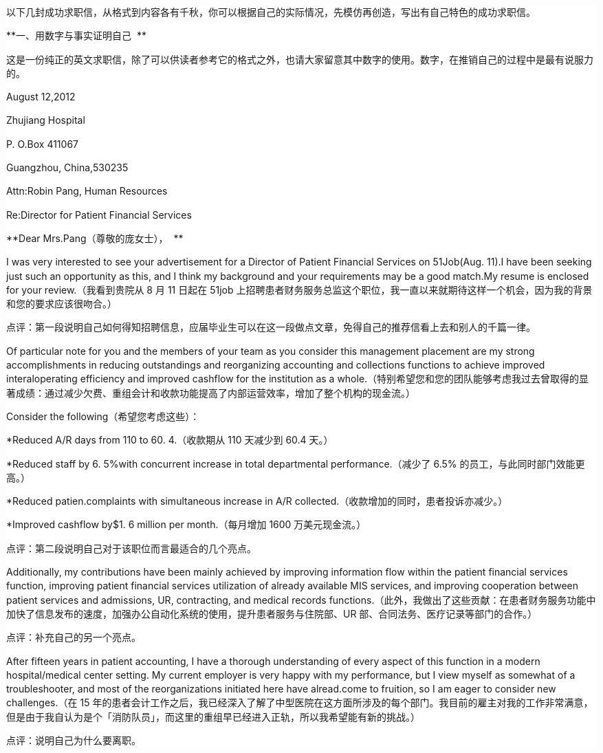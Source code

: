 以下几封成功求职信，从格式到内容各有千秋，你可以根据自己的实际情况，先模仿再创造，写出有自己特色的成功求职信。 

**一、用数字与事实证明自己  **

这是一份纯正的英文求职信，除了可以供读者参考它的格式之外，也请大家留意其中数字的使用。数字，在推销自己的过程中是最有说服力的。 

August 12,2012 

Zhujiang Hospital 

P. O.Box 411067 

Guangzhou, China,530235 

Attn:Robin Pang, Human Resources 

Re:Director for Patient Financial Services 

**Dear Mrs.Pang（尊敬的庞女士），  **

I was very interested to see your advertisement for a Director of Patient Financial Services on 51Job\(Aug. 11\).I have been seeking just such an opportunity as this, and I think my background and your requirements may be a good match.My resume is enclosed for your review.（我看到贵院从 8 月 11 日起在 51job 上招聘患者财务服务总监这个职位，我一直以来就期待这样一个机会，因为我的背景和您的要求应该很吻合。） 

点评：第一段说明自己如何得知招聘信息，应届毕业生可以在这一段做点文章，免得自己的推荐信看上去和别人的千篇一律。 

Of particular note for you and the members of your team as you consider this management placement are my strong accomplishments in reducing outstandings and reorganizing accounting and collections functions to achieve improved interaloperating efficiency and improved cashflow for the institution as a whole.（特别希望您和您的团队能够考虑我过去曾取得的显著成绩：通过减少欠费、重组会计和收款功能提高了内部运营效率，增加了整个机构的现金流。） 

Consider the following（希望您考虑这些）： 

\*Reduced A/R days from 110 to 60. 4.（收款期从 110 天减少到 60.4 天。） 

\*Reduced staff by 6. 5\%with concurrent increase in total departmental performance.（减少了 6.5\% 的员工，与此同时部门效能更高。） 

\*Reduced patien.complaints with simultaneous increase in A/R collected.（收款增加的同时，患者投诉亦减少。） 

\*Improved cashflow by\$1. 6 million per month.（每月增加 1600 万美元现金流。） 

点评：第二段说明自己对于该职位而言最适合的几个亮点。 

Additionally, my contributions have been mainly achieved by improving information flow within the patient financial services function, improving patient financial services utilization of already available MIS services, and improving cooperation between patient services and admissions, UR, contracting, and medical records functions.（此外，我做出了这些贡献：在患者财务服务功能中加快了信息发布的速度，加强办公自动化系统的使用，提升患者服务与住院部、UR 部、合同法务、医疗记录等部门的合作。） 

点评：补充自己的另一个亮点。 

After fifteen years in patient accounting, I have a thorough understanding of every aspect of this function in a modern hospital/medical center setting. My current employer is very happy with my performance, but I view myself as somewhat of a troubleshooter, and most of the reorganizations initiated here have alread.come to fruition, so I am eager to consider new challenges.（在 15 年的患者会计工作之后，我已经深入了解了中型医院在这方面所涉及的每个部门。我目前的雇主对我的工作非常满意，但是由于我自认为是个「消防队员」，而这里的重组早已经进入正轨，所以我希望能有新的挑战。） 

点评：说明自己为什么要离职。 
